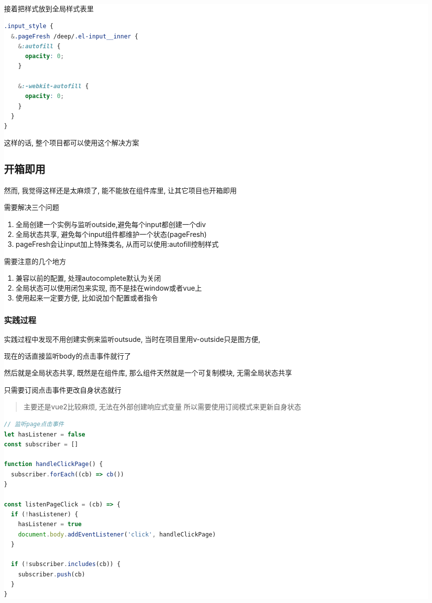 接着把样式放到全局样式表里


```css
.input_style {
  &.pageFresh /deep/.el-input__inner {
    &:autofill {
      opacity: 0;
    }

    &:-webkit-autofill {
      opacity: 0;
    }
  }
}

```

这样的话, 整个项目都可以使用这个解决方案

## 开箱即用

然而, 我觉得这样还是太麻烦了, 能不能放在组件库里, 让其它项目也开箱即用

需要解决三个问题

1. 全局创建一个实例与监听outside,避免每个input都创建一个div
2. 全局状态共享, 避免每个input组件都维护一个状态(pageFresh)
3. pageFresh会让input加上特殊类名, 从而可以使用:autofill控制样式

需要注意的几个地方

1. 兼容以前的配置, 处理autocomplete默认为关闭
2. 全局状态可以使用闭包来实现, 而不是挂在window或者vue上
3. 使用起来一定要方便, 比如说加个配置或者指令


### 实践过程

实践过程中发现不用创建实例来监听outsude, 当时在项目里用v-outside只是图方便, 

现在的话直接监听body的点击事件就行了

然后就是全局状态共享, 既然是在组件库, 那么组件天然就是一个可复制模块, 无需全局状态共享

只需要订阅点击事件更改自身状态就行

> 主要还是vue2比较麻烦, 无法在外部创建响应式变量
> 所以需要使用订阅模式来更新自身状态

```Javascript
// 监听page点击事件
let hasListener = false
const subscriber = []

function handleClickPage() {
  subscriber.forEach((cb) => cb())
}

const listenPageClick = (cb) => {
  if (!hasListener) {
    hasListener = true
    document.body.addEventListener('click', handleClickPage)
  }

  if (!subscriber.includes(cb)) {
    subscriber.push(cb)
  }
}

```